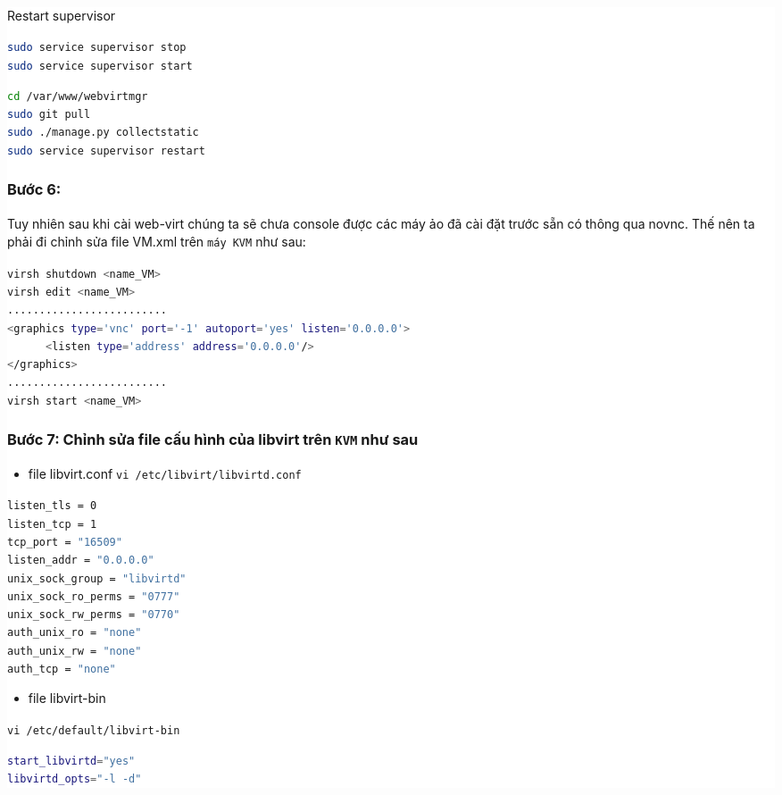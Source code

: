Restart supervisor 

```sh
sudo service supervisor stop
sudo service supervisor start
```
```sh
cd /var/www/webvirtmgr
sudo git pull
sudo ./manage.py collectstatic
sudo service supervisor restart
```

### Bước 6: 

Tuy nhiên sau khi cài web-virt chúng ta sẽ chưa console được các máy ảo đã cài đặt trước sẵn có thông qua novnc. Thế nên ta phải đi chỉnh sửa file VM.xml trên `máy KVM` như sau:

```sh 
virsh shutdown <name_VM>
virsh edit <name_VM>
.........................
<graphics type='vnc' port='-1' autoport='yes' listen='0.0.0.0'>
      <listen type='address' address='0.0.0.0'/>
</graphics>
.........................
virsh start <name_VM>
```

### Bước 7: Chỉnh sửa file cấu hình của libvirt trên `KVM` như sau 

- file libvirt.conf
``vi /etc/libvirt/libvirtd.conf``

```sh
listen_tls = 0
listen_tcp = 1
tcp_port = "16509"
listen_addr = "0.0.0.0"
unix_sock_group = "libvirtd"
unix_sock_ro_perms = "0777"
unix_sock_rw_perms = "0770"
auth_unix_ro = "none"
auth_unix_rw = "none"
auth_tcp = "none"
```

- file libvirt-bin

``vi /etc/default/libvirt-bin``

```sh 
start_libvirtd="yes"
libvirtd_opts="-l -d"
```
